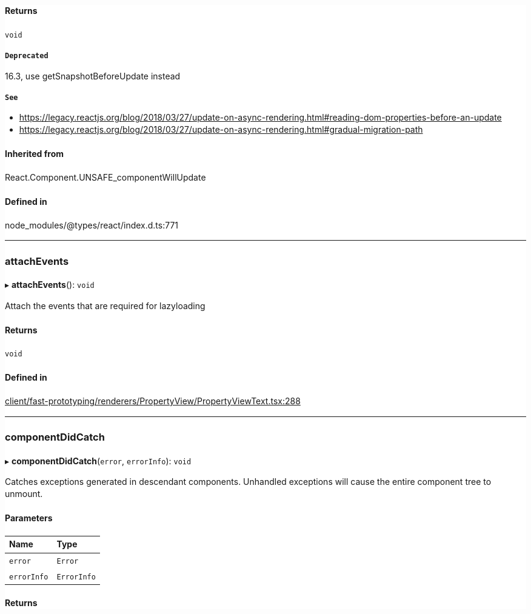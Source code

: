 #### Returns

`void`

**`Deprecated`**

16.3, use getSnapshotBeforeUpdate instead

**`See`**

 - https://legacy.reactjs.org/blog/2018/03/27/update-on-async-rendering.html#reading-dom-properties-before-an-update
 - https://legacy.reactjs.org/blog/2018/03/27/update-on-async-rendering.html#gradual-migration-path

#### Inherited from

React.Component.UNSAFE\_componentWillUpdate

#### Defined in

node_modules/@types/react/index.d.ts:771

___

### attachEvents

▸ **attachEvents**(): `void`

Attach the events that are required for lazyloading

#### Returns

`void`

#### Defined in

[client/fast-prototyping/renderers/PropertyView/PropertyViewText.tsx:288](https://github.com/onzag/itemize/blob/73e0c39e/client/fast-prototyping/renderers/PropertyView/PropertyViewText.tsx#L288)

___

### componentDidCatch

▸ **componentDidCatch**(`error`, `errorInfo`): `void`

Catches exceptions generated in descendant components. Unhandled exceptions will cause
the entire component tree to unmount.

#### Parameters

| Name | Type |
| :------ | :------ |
| `error` | `Error` |
| `errorInfo` | `ErrorInfo` |

#### Returns
